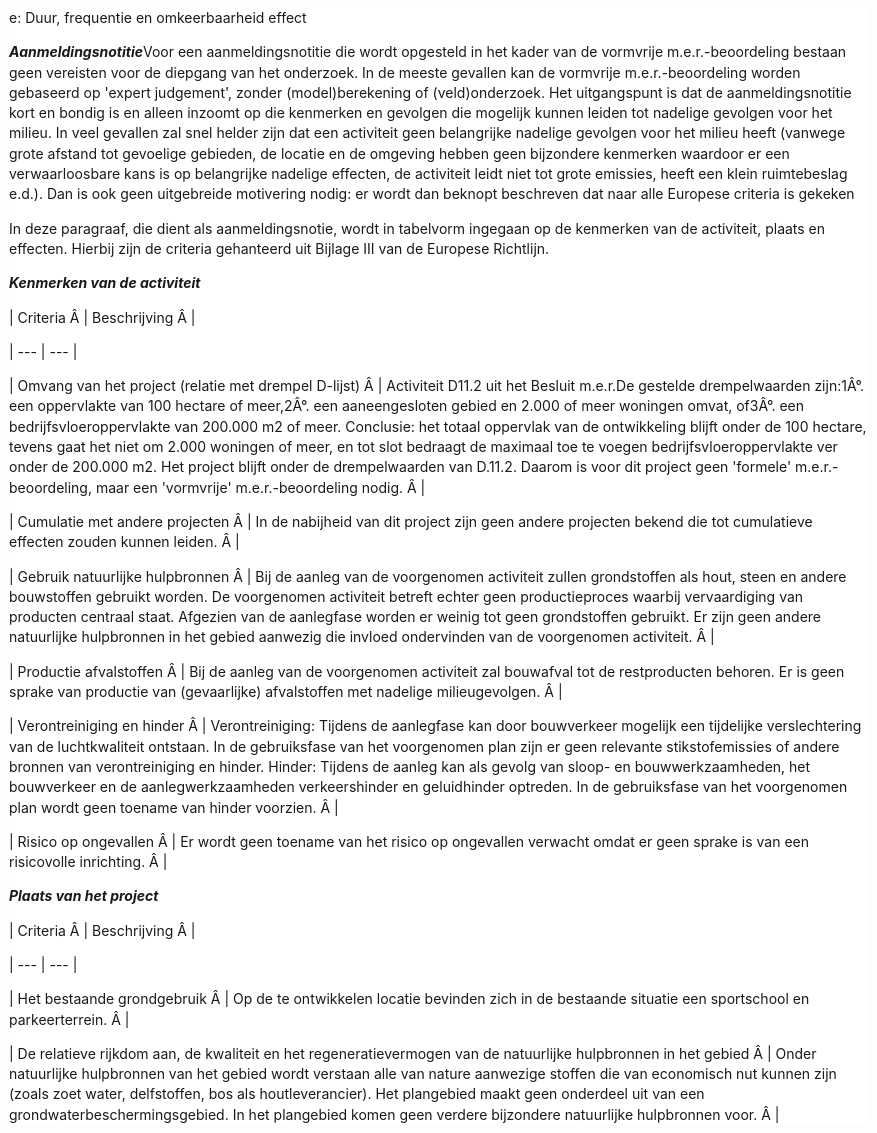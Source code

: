 e: Duur, frequentie en omkeerbaarheid effect

***Aanmeldingsnotitie***Voor een aanmeldingsnotitie die wordt opgesteld in het kader van de vormvrije m.e.r.\-beoordeling bestaan geen vereisten voor de diepgang van het onderzoek. In de meeste gevallen kan de vormvrije m.e.r.\-beoordeling worden gebaseerd op 'expert judgement', zonder (model)berekening of (veld)onderzoek. Het uitgangspunt is dat de aanmeldingsnotitie kort en bondig is en alleen inzoomt op die kenmerken en gevolgen die mogelijk kunnen leiden tot nadelige gevolgen voor het milieu. In veel gevallen zal snel helder zijn dat een activiteit geen belangrijke nadelige gevolgen voor het milieu heeft (vanwege grote afstand tot gevoelige gebieden, de locatie en de omgeving hebben geen bijzondere kenmerken waardoor er een verwaarloosbare kans is op belangrijke nadelige effecten, de activiteit leidt niet tot grote emissies, heeft een klein ruimtebeslag e.d.). Dan is ook geen uitgebreide motivering nodig: er wordt dan beknopt beschreven dat naar alle Europese criteria is gekeken

In deze paragraaf, die dient als aanmeldingsnotie, wordt in tabelvorm ingegaan op de kenmerken van de activiteit, plaats en effecten. Hierbij zijn de criteria gehanteerd uit Bijlage III van de Europese Richtlijn.

***Kenmerken van de activiteit***

| Criteria   Â | Beschrijving   Â |

| --- | --- |

| Omvang van het project (relatie met drempel D\-lijst)   Â | Activiteit D11\.2 uit het Besluit m.e.r.De gestelde drempelwaarden zijn:1Â°. een oppervlakte van 100 hectare of meer,2Â°. een aaneengesloten gebied en 2\.000 of meer woningen omvat, of3Â°. een bedrijfsvloeroppervlakte van 200\.000 m2 of meer. Conclusie: het totaal oppervlak van de ontwikkeling blijft onder de 100 hectare, tevens gaat het niet om 2\.000 woningen of meer, en tot slot bedraagt de maximaal toe te voegen bedrijfsvloeroppervlakte ver onder de 200\.000 m2.  Het project blijft onder de drempelwaarden van D.11\.2\. Daarom is voor dit project geen 'formele' m.e.r.\-beoordeling, maar een 'vormvrije' m.e.r.\-beoordeling nodig.   Â |

| Cumulatie met andere projecten   Â | In de nabijheid van dit project zijn geen andere projecten bekend die tot cumulatieve effecten zouden kunnen leiden.   Â |

| Gebruik natuurlijke hulpbronnen   Â | Bij de aanleg van de voorgenomen activiteit zullen grondstoffen als hout, steen en andere bouwstoffen gebruikt worden. De voorgenomen activiteit betreft echter geen productieproces waarbij vervaardiging van producten centraal staat. Afgezien van de aanlegfase worden er weinig tot geen grondstoffen gebruikt. Er zijn geen andere natuurlijke hulpbronnen in het gebied aanwezig die invloed ondervinden van de voorgenomen activiteit.    Â |

| Productie afvalstoffen   Â | Bij de aanleg van de voorgenomen activiteit zal bouwafval tot de restproducten behoren. Er is geen sprake van productie van (gevaarlijke) afvalstoffen met nadelige milieugevolgen.    Â |

| Verontreiniging en hinder   Â | Verontreiniging: Tijdens de aanlegfase kan door bouwverkeer mogelijk een tijdelijke verslechtering van de luchtkwaliteit ontstaan. In de gebruiksfase van het voorgenomen plan zijn er geen relevante stikstofemissies of andere bronnen van verontreiniging en hinder.  Hinder: Tijdens de aanleg kan als gevolg van sloop\- en bouwwerkzaamheden, het bouwverkeer en de aanlegwerkzaamheden verkeershinder en geluidhinder optreden. In de gebruiksfase van het voorgenomen plan wordt geen toename van hinder voorzien.    Â |

| Risico op ongevallen   Â | Er wordt geen toename van het risico op ongevallen verwacht omdat er geen sprake is van een risicovolle inrichting.    Â |

***Plaats van het project***

| Criteria   Â | Beschrijving   Â |

| --- | --- |

| Het bestaande grondgebruik   Â | Op de te ontwikkelen locatie bevinden zich in de bestaande situatie een sportschool en parkeerterrein.   Â |

| De relatieve rijkdom aan, de kwaliteit en het regeneratievermogen van de natuurlijke hulpbronnen in het gebied   Â | Onder natuurlijke hulpbronnen van het gebied wordt verstaan alle van nature aanwezige stoffen die van economisch nut kunnen zijn (zoals zoet water, delfstoffen, bos als houtleverancier).  Het plangebied maakt geen onderdeel uit van een grondwaterbeschermingsgebied. In het plangebied komen geen verdere bijzondere natuurlijke hulpbronnen voor.   Â |
